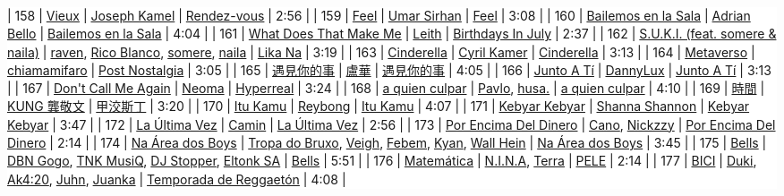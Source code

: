 | 158 | [Vieux](https://open.spotify.com/track/3PcnIkTtKWGppswX0FErvk) | [Joseph Kamel](https://open.spotify.com/artist/5SQFDZOMgKao4hMpULEaoI) | [Rendez\-vous](https://open.spotify.com/album/1NKIsDQiGPC5i8hoSYBINC) | 2:56 |
| 159 | [Feel](https://open.spotify.com/track/2K57EzR21M2VTV1qCEeCa7) | [Umar Sirhan](https://open.spotify.com/artist/1aBGLr4Mt61I8hhejBgNnk) | [Feel](https://open.spotify.com/album/4v5QB3bRarNaYvTcGzjvpN) | 3:08 |
| 160 | [Bailemos en la Sala](https://open.spotify.com/track/570Ct7gYSSC3bXiNkSFryX) | [Adrian Bello](https://open.spotify.com/artist/0ZwjmGhps2YvUMzB7ihFV8) | [Bailemos en la Sala](https://open.spotify.com/album/1AGFRwoIQhzXjkxAVEMn2W) | 4:04 |
| 161 | [What Does That Make Me](https://open.spotify.com/track/5oExN7A9Hhf66SBslF8uhh) | [Leith](https://open.spotify.com/artist/6NloIpzx0PEcGY2NJVVjc1) | [Birthdays In July](https://open.spotify.com/album/2kpybYnysuEAN1cOgoU9os) | 2:37 |
| 162 | [S.U.K.I\. \(feat\. somere & naila\)](https://open.spotify.com/track/6gdoxyw4E2Tkr06LHgZkcy) | [raven](https://open.spotify.com/artist/3Dr5ezvDdYsycy1gfaZWSL), [Rico Blanco](https://open.spotify.com/artist/6l880dxsvN2x5wiceaG6D0), [somere](https://open.spotify.com/artist/3eyyELkOh4GFdxHjrslv7g), [naila](https://open.spotify.com/artist/3htrWBrHBVoUL0zuSFX8Ny) | [Lika Na](https://open.spotify.com/album/32gHhEVce6B4IM3Du9xh89) | 3:19 |
| 163 | [Cinderella](https://open.spotify.com/track/5R7l05dglCrUX0qjZ1Eec1) | [Cyril Kamer](https://open.spotify.com/artist/3J1MhhyXLJRNRZVrx11Lbf) | [Cinderella](https://open.spotify.com/album/6ckqiQSyFDaf9bbvN5hPOa) | 3:13 |
| 164 | [Metaverso](https://open.spotify.com/track/4dCMB4V9Zyncd8oFAzWRSZ) | [chiamamifaro](https://open.spotify.com/artist/7IkCnJuIFuZyvZb60a5DEe) | [Post Nostalgia](https://open.spotify.com/album/0ULpaUUm6A6JluH0fnHWiv) | 3:05 |
| 165 | [遇見你的事](https://open.spotify.com/track/4qhvH8lBG0zWPSpGn5mPbU) | [盧華](https://open.spotify.com/artist/02bKj9c6JChnTRQN6vy6YQ) | [遇見你的事](https://open.spotify.com/album/6rk6ZzrMfjgrnfr76zmKus) | 4:05 |
| 166 | [Junto A Tí](https://open.spotify.com/track/6Vjznt4fAGn3rFTuP4EJIC) | [DannyLux](https://open.spotify.com/artist/6ElqtIfQsAkEYypgfJIjeK) | [Junto A Tí](https://open.spotify.com/album/7mBK2LPlyhQTi3WLM00j7r) | 3:13 |
| 167 | [Don't Call Me Again](https://open.spotify.com/track/3PObfP8Tm1PkPwo4vsZnaW) | [Neoma](https://open.spotify.com/artist/1rS9ZvNEWqnKY19g6uiqip) | [Hyperreal](https://open.spotify.com/album/50ZzEixwx59PVmSUKthqId) | 3:24 |
| 168 | [a quien culpar](https://open.spotify.com/track/4nSXOnB7mY9gw8Rtd8v1SN) | [Pavlo](https://open.spotify.com/artist/5HkbqKHZAvQjhjkhYm6mp2), [husa.](https://open.spotify.com/artist/4rCSPhgFKs3vWVOnpcuWBa) | [a quien culpar](https://open.spotify.com/album/3V14MXZOAbr2QGXFyEgtp8) | 4:10 |
| 169 | [時間](https://open.spotify.com/track/1tFVSjwr5MNVvvb9W1Yk0u) | [KUNG 龔敬文](https://open.spotify.com/artist/568gCUXvFfGIyVUQ2SZa3R) | [甲洨斯丁](https://open.spotify.com/album/0JPLuTkTSLHLqIzyPSGFeK) | 3:20 |
| 170 | [Itu Kamu](https://open.spotify.com/track/3qGkwkxr7N2VfFf3fImq0x) | [Reybong](https://open.spotify.com/artist/6kthu3bnrZuU7G1VLmRWF5) | [Itu Kamu](https://open.spotify.com/album/6Xl8CANrPQXIALJB1W2aNG) | 4:07 |
| 171 | [Kebyar Kebyar](https://open.spotify.com/track/1ZvNAOQk9uvqNDaSmWVJX0) | [Shanna Shannon](https://open.spotify.com/artist/2wJ77L3w0hTQDJH9uH39c2) | [Kebyar Kebyar](https://open.spotify.com/album/1aenBmEoyGlTl8ozxY6HQC) | 3:47 |
| 172 | [La Última Vez](https://open.spotify.com/track/20W0OpyiYwSk82pSfa9TlN) | [Camin](https://open.spotify.com/artist/3qndygm4Vx7bEW8tNyDKSY) | [La Última Vez](https://open.spotify.com/album/4atPWqtL1FBpmDs1e98CG7) | 2:56 |
| 173 | [Por Encima Del Dinero](https://open.spotify.com/track/3yaO2ownmk75ykFH6wOPMc) | [Cano](https://open.spotify.com/artist/60ZOYUFnCYEeKYsxgvPxOS), [Nickzzy](https://open.spotify.com/artist/6ddcxDK0BEkhe5LCdoA5Ki) | [Por Encima Del Dinero](https://open.spotify.com/album/66iGloWgw25I54sLlRNEUf) | 2:14 |
| 174 | [Na Área dos Boys](https://open.spotify.com/track/2PYtXthvfINMFu1YWkAa4n) | [Tropa do Bruxo](https://open.spotify.com/artist/4s3lxX76LwxzMdQEAFYdzv), [Veigh](https://open.spotify.com/artist/4YqwRbMLqGHRHLS1w2ZKse), [Febem](https://open.spotify.com/artist/2Ip2jiEjsSe8pmRBzwTv5N), [Kyan](https://open.spotify.com/artist/05qCf6M7E7AxizHVmrcPqh), [Wall Hein](https://open.spotify.com/artist/5wEgjH2s4SAiffRmzkBqHB) | [Na Área dos Boys](https://open.spotify.com/album/2jmPZdF7AqusFZRDDeHjBW) | 3:45 |
| 175 | [Bells](https://open.spotify.com/track/7c5rKCDYYbyBsLlJ00NgCD) | [DBN Gogo](https://open.spotify.com/artist/3Oa0mJQWQrUOqJ8fcLuu7l), [TNK MusiQ](https://open.spotify.com/artist/2oA819q93vu53ZDkCJYdbN), [DJ Stopper](https://open.spotify.com/artist/36KSzfIAH1QPHtgxgCNAs8), [Eltonk SA](https://open.spotify.com/artist/2UizOudF54jbl9PllMTaEM) | [Bells](https://open.spotify.com/album/5fb9nAydl4x1Orhsrd4622) | 5:51 |
| 176 | [Matemática](https://open.spotify.com/track/1xRxdXBGDY5O89pKp40i0L) | [N.I.N.A](https://open.spotify.com/artist/32NfHH4nSmu97Z4RQjPyET), [Terra](https://open.spotify.com/artist/0wTyCMz1sLbxVNN0OP18oW) | [PELE](https://open.spotify.com/album/57LANvZ85BtVlj31EAY7EK) | 2:14 |
| 177 | [BICI](https://open.spotify.com/track/3TBZtPqL5tuOk5QYH9WvvK) | [Duki](https://open.spotify.com/artist/1bAftSH8umNcGZ0uyV7LMg), [Ak4:20](https://open.spotify.com/artist/1SiLK8gdECx2iEm2SSj0Bl), [Juhn](https://open.spotify.com/artist/2LmcxBak1alK1bf7d1beTr), [Juanka](https://open.spotify.com/artist/3Wb38LDP3N4tkobValgE9D) | [Temporada de Reggaetón](https://open.spotify.com/album/48vGyeerQqM7mWU0JzRkAl) | 4:08 |